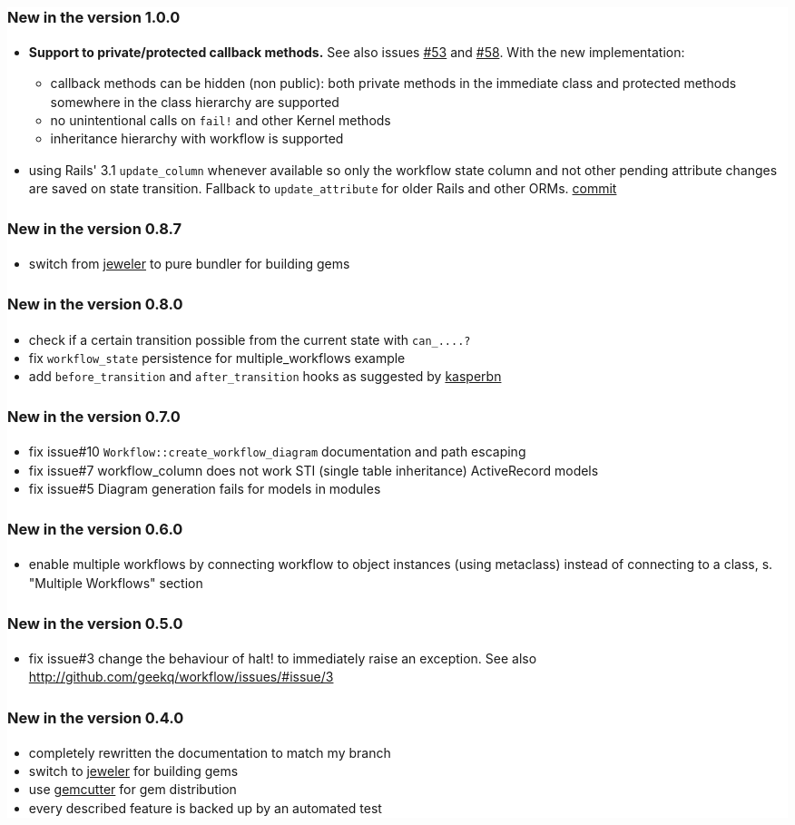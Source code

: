 ### New in the version 1.0.0

* **Support to private/protected callback methods.**
  See also issues [#53](https://github.com/geekq/workflow/pull/53)
  and [#58](https://github.com/geekq/workflow/pull/58). With the new
  implementation:

  * callback methods can be hidden (non public): both private methods
    in the immediate class and protected methods somewhere in the class
    hierarchy are supported
  * no unintentional calls on `fail!` and other Kernel methods
  * inheritance hierarchy with workflow is supported

* using Rails' 3.1 `update_column` whenever available so only the
  workflow state column and not other pending attribute changes are
  saved on state transition. Fallback to `update_attribute` for older
  Rails and other ORMs. [commit](https://github.com/geekq/workflow/commit/7e091d8ded1aeeb0a86647bbf7d78ab3c9d0c458)

### New in the version 0.8.7

* switch from [jeweler][] to pure bundler for building gems

### New in the version 0.8.0

* check if a certain transition possible from the current state with
  `can_....?`
* fix `workflow_state` persistence for multiple_workflows example
* add `before_transition` and `after_transition` hooks as suggested by
  [kasperbn](https://github.com/kasperbn)

### New in the version 0.7.0

* fix issue#10 `Workflow::create_workflow_diagram` documentation and path
  escaping
* fix issue#7 workflow_column does not work STI (single table
  inheritance) ActiveRecord models
* fix issue#5 Diagram generation fails for models in modules

### New in the version 0.6.0

* enable multiple workflows by connecting workflow to object instances
  (using metaclass) instead of connecting to a class, s. "Multiple
  Workflows" section

### New in the version 0.5.0

* fix issue#3 change the behaviour of halt! to immediately raise an
  exception. See also http://github.com/geekq/workflow/issues/#issue/3

### New in the version 0.4.0

* completely rewritten the documentation to match my branch
* switch to [jeweler][] for building gems
* use [gemcutter][] for gem distribution
* every described feature is backed up by an automated test


[advanced_hooks_and_validation_test]: http://github.com/geekq/workflow/blob/master/test/advanced_hooks_and_validation_test.rb
[STI]: http://www.martinfowler.com/eaaCatalog/singleTableInheritance.html
[ActiveRecord]: http://api.rubyonrails.org/classes/ActiveRecord/Base.html
[multiple_workflow_test]: http://github.com/geekq/workflow/blob/master/test/multiple_workflows_test.rb
[jeweler]: http://github.com/technicalpickles/jeweler
[gemcutter]: http://gemcutter.org/gems/workflow